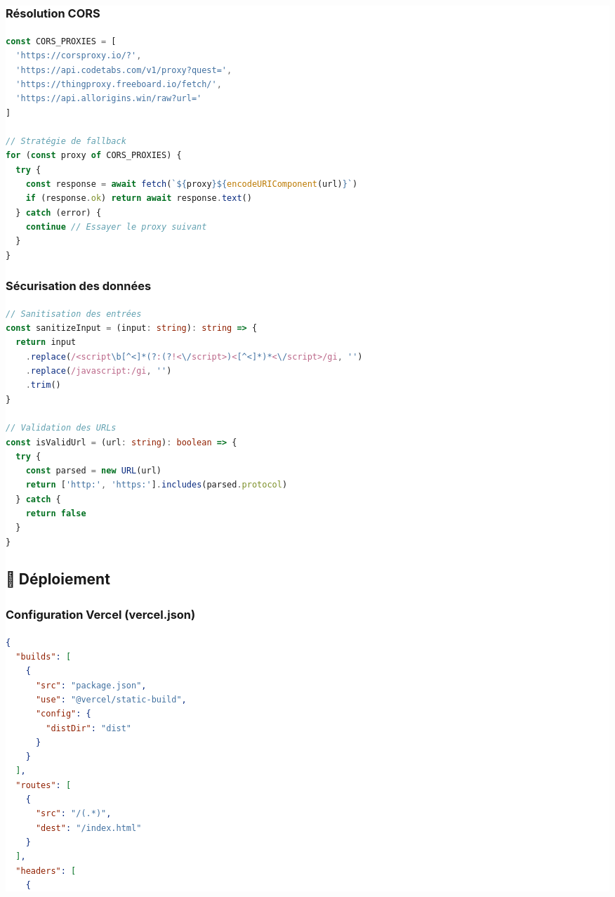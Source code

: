 ### Résolution CORS
```typescript
const CORS_PROXIES = [
  'https://corsproxy.io/?',
  'https://api.codetabs.com/v1/proxy?quest=',
  'https://thingproxy.freeboard.io/fetch/',
  'https://api.allorigins.win/raw?url='
]

// Stratégie de fallback
for (const proxy of CORS_PROXIES) {
  try {
    const response = await fetch(`${proxy}${encodeURIComponent(url)}`)
    if (response.ok) return await response.text()
  } catch (error) {
    continue // Essayer le proxy suivant
  }
}
```

### Sécurisation des données
```typescript
// Sanitisation des entrées
const sanitizeInput = (input: string): string => {
  return input
    .replace(/<script\b[^<]*(?:(?!<\/script>)<[^<]*)*<\/script>/gi, '')
    .replace(/javascript:/gi, '')
    .trim()
}

// Validation des URLs
const isValidUrl = (url: string): boolean => {
  try {
    const parsed = new URL(url)
    return ['http:', 'https:'].includes(parsed.protocol)
  } catch {
    return false
  }
}
```

## 🚀 Déploiement

### Configuration Vercel (vercel.json)
```json
{
  "builds": [
    {
      "src": "package.json",
      "use": "@vercel/static-build",
      "config": {
        "distDir": "dist"
      }
    }
  ],
  "routes": [
    {
      "src": "/(.*)",
      "dest": "/index.html"
    }
  ],
  "headers": [
    {
```